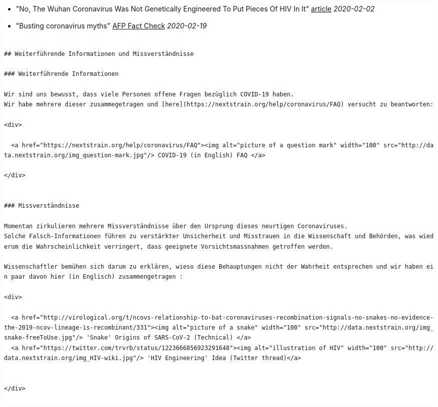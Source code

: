 * "No, The Wuhan Coronavirus Was Not Genetically Engineered To Put Pieces Of HIV In It" [article](https://www.forbes.com/sites/victoriaforster/2020/02/02/no-coronavirus-was-not-bioengineered-to-put-pieces-of-hiv-in-it/#5d339e8e56cb) _2020-02-02_

* "Busting coronavirus myths" [AFP Fact Check](https://factcheck.afp.com/busting-coronavirus-myths) _2020-02-19_


```auspiceMainDisplayMarkdown

## Weiterführende Informationen und Missverständnisse

### Weiterführende Informationen

Wir sind uns bewusst, dass viele Personen offene Fragen bezüglich COVID-19 haben.
Wir habe mehrere dieser zusammegetragen und [here](https://nextstrain.org/help/coronavirus/FAQ) versucht zu beantworten:

<div>

  <a href="https://nextstrain.org/help/coronavirus/FAQ"><img alt="picture of a question mark" width="100" src="http://data.nextstrain.org/img_question-mark.jpg"/> COVID-19 (in English) FAQ </a>

</div>


### Missverständnisse

Momentan zirkulieren mehrere Missverständnisse über den Ursprung dieses neurtigen Coronaviruses.
Solche Falsch-Informationen führen zu verstärkter Unsicherheit und Misstrauen in die Wissenschaft und Behörden, was wiederum die Wahrscheinlichkeit verringert, dass geeignete Vorsichtsmassnahmen getroffen werden.

Wissenschaftler bemühen sich darum zu erklären, wieso diese Behauptungen nicht der Wahrheit entsprechen und wir haben ein paar davon hier (in Englisch) zusammengetragen :

<div>

  <a href="http://virological.org/t/ncovs-relationship-to-bat-coronaviruses-recombination-signals-no-snakes-no-evidence-the-2019-ncov-lineage-is-recombinant/331"><img alt="picture of a snake" width="100" src="http://data.nextstrain.org/img_snake-freeToUse.jpg"/> 'Snake' Origins of SARS-CoV-2 (Technical) </a>
  <a href="https://twitter.com/trvrb/status/1223666856923291648"><img alt="illustration of HIV" width="100" src="http://data.nextstrain.org/img_HIV-wiki.jpg"/> 'HIV Engineering' Idea (Twitter thread)</a>


</div>


```


